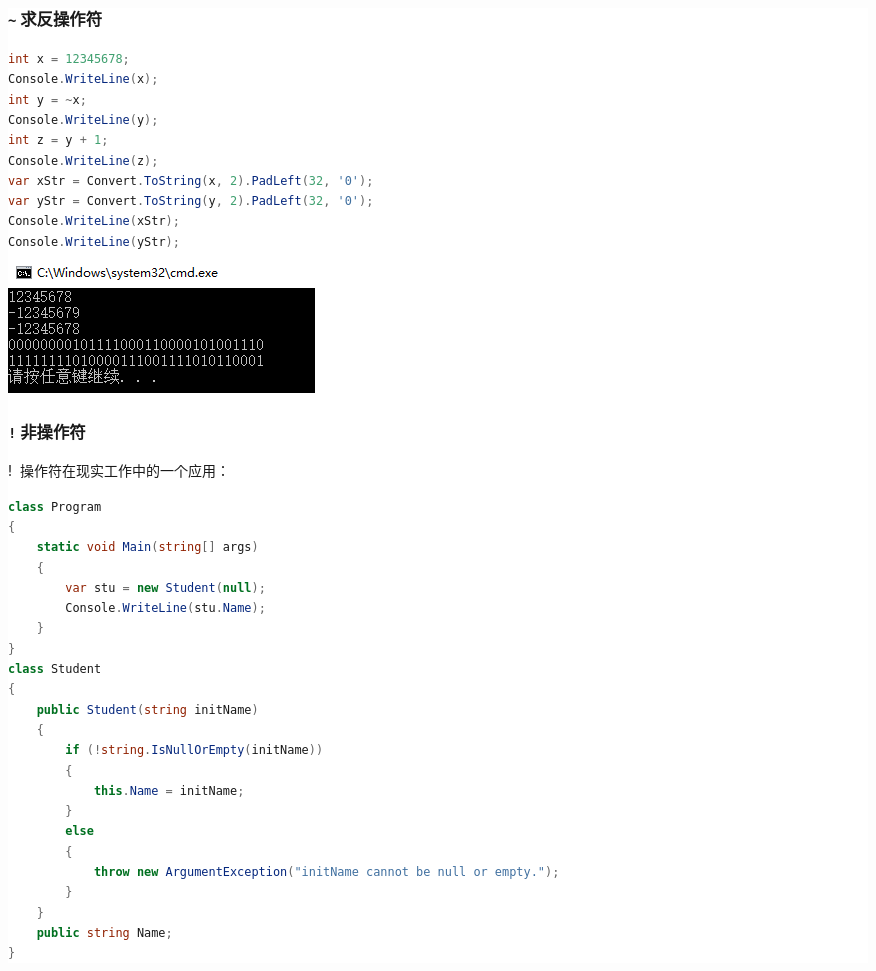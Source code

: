### `~` 求反操作符

```csharp
int x = 12345678;
Console.WriteLine(x);
int y = ~x;
Console.WriteLine(y);
int z = y + 1;
Console.WriteLine(z);
var xStr = Convert.ToString(x, 2).PadLeft(32, '0');
var yStr = Convert.ToString(y, 2).PadLeft(32, '0');
Console.WriteLine(xStr);
Console.WriteLine(yStr);
```

![1542071638583-ed2f13ba-4df3-446d-9b17-57dc8d27753b.png](./assets/010,011,012操作符详解/1542071638583-ed2f13ba-4df3-446d-9b17-57dc8d27753b-407294.png)


### `!` 非操作符

!  操作符在现实工作中的一个应用：

```csharp
class Program
{
    static void Main(string[] args)
    {
        var stu = new Student(null);
        Console.WriteLine(stu.Name);
    }
}
class Student
{
    public Student(string initName)
    {
        if (!string.IsNullOrEmpty(initName))
        {
            this.Name = initName;
        }
        else
        {
            throw new ArgumentException("initName cannot be null or empty.");
        }
    }
    public string Name;
}
```
